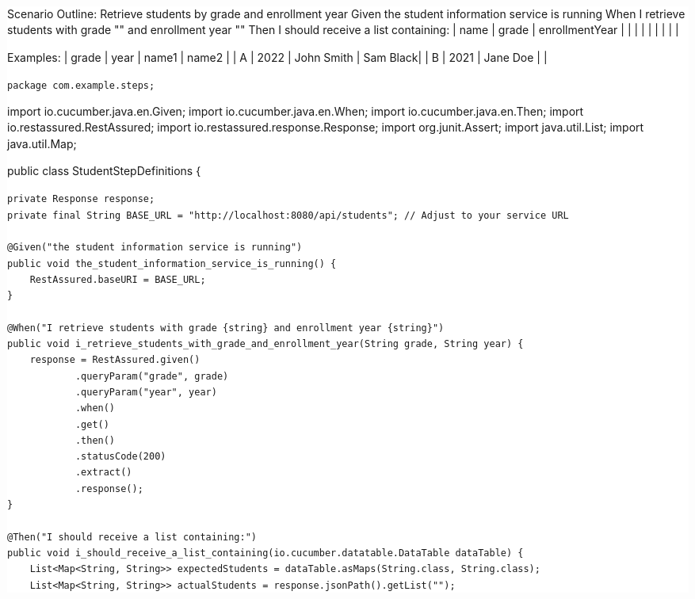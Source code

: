   Scenario Outline: Retrieve students by grade and enrollment year
    Given the student information service is running
    When I retrieve students with grade "<grade>" and enrollment year "<year>"
    Then I should receive a list containing:
      | name       | grade | enrollmentYear |
      | <name1>    | <grade> | <year>        |
      | <name2>    | <grade> | <year>        |

  Examples:
    | grade | year | name1      | name2    |
    | A     | 2022 | John Smith | Sam Black|
    | B     | 2021 | Jane Doe   |          |






    package com.example.steps;

import io.cucumber.java.en.Given;
import io.cucumber.java.en.When;
import io.cucumber.java.en.Then;
import io.restassured.RestAssured;
import io.restassured.response.Response;
import org.junit.Assert;
import java.util.List;
import java.util.Map;

public class StudentStepDefinitions {

    private Response response;
    private final String BASE_URL = "http://localhost:8080/api/students"; // Adjust to your service URL

    @Given("the student information service is running")
    public void the_student_information_service_is_running() {
        RestAssured.baseURI = BASE_URL;
    }

    @When("I retrieve students with grade {string} and enrollment year {string}")
    public void i_retrieve_students_with_grade_and_enrollment_year(String grade, String year) {
        response = RestAssured.given()
                .queryParam("grade", grade)
                .queryParam("year", year)
                .when()
                .get()
                .then()
                .statusCode(200)
                .extract()
                .response();
    }

    @Then("I should receive a list containing:")
    public void i_should_receive_a_list_containing(io.cucumber.datatable.DataTable dataTable) {
        List<Map<String, String>> expectedStudents = dataTable.asMaps(String.class, String.class);
        List<Map<String, String>> actualStudents = response.jsonPath().getList("");
